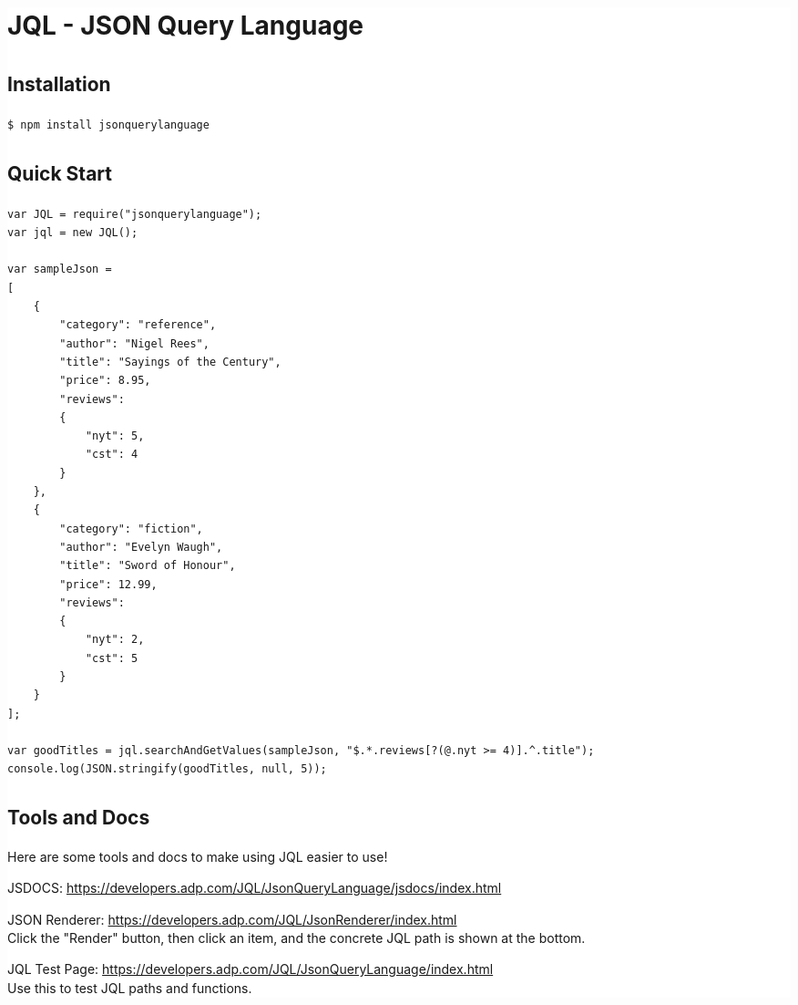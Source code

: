JQL - JSON Query Language
=========================

Installation
------------
    $ npm install jsonquerylanguage


Quick Start
-----------

    var JQL = require("jsonquerylanguage");
    var jql = new JQL();

    var sampleJson =
    [
        {
            "category": "reference",
            "author": "Nigel Rees",
            "title": "Sayings of the Century",
            "price": 8.95,
            "reviews":
            {
                "nyt": 5,
                "cst": 4
            }
        },
        {
            "category": "fiction",
            "author": "Evelyn Waugh",
            "title": "Sword of Honour",
            "price": 12.99,
            "reviews":
            {
                "nyt": 2,
                "cst": 5
            }
        }
    ];

    var goodTitles = jql.searchAndGetValues(sampleJson, "$.*.reviews[?(@.nyt >= 4)].^.title");
    console.log(JSON.stringify(goodTitles, null, 5));


Tools and Docs
--------------

Here are some tools and docs to make using JQL easier to use!

JSDOCS: https://developers.adp.com/JQL/JsonQueryLanguage/jsdocs/index.html

JSON Renderer: https://developers.adp.com/JQL/JsonRenderer/index.html  
Click the "Render" button, then click an item, and the concrete JQL path is shown at the bottom.

JQL Test Page: https://developers.adp.com/JQL/JsonQueryLanguage/index.html  
Use this to test JQL paths and functions.
